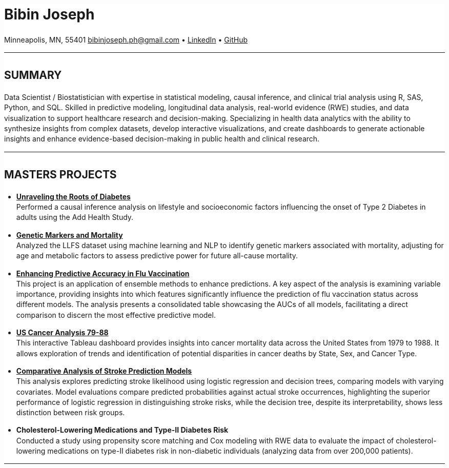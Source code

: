# Bibin Joseph

Minneapolis, MN, 55401  [bibinjoseph.ph@gmail.com](mailto:bibinjoseph.ph@gmail.com) • [LinkedIn](https://www.linkedin.com/in/bibin-joseph-umn/) • [GitHub](https://josep603.github.io)

---

## SUMMARY

Data Scientist / Biostatistician with expertise in statistical modeling, causal inference, and clinical trial analysis using R, SAS, Python, and SQL. Skilled in predictive modeling, longitudinal data analysis, real-world evidence (RWE) studies, and data visualization to support healthcare research and decision-making. Specializing in health data analytics with the ability to synthesize insights from complex datasets, develop interactive visualizations, and create dashboards to generate actionable insights and enhance evidence-based decision-making in public health and clinical research.

---

## MASTERS PROJECTS

- **[Unraveling the Roots of Diabetes](https://github.com/josep603/AddHealth_Diabetes)**  
  Performed a causal inference analysis on lifestyle and socioeconomic factors influencing the onset of Type 2 Diabetes in adults using the Add Health Study.

- **[Genetic Markers and Mortality](https://github.umn.edu/josep603/STAT_GEN)**  
  Analyzed the LLFS dataset using machine learning and NLP to identify genetic markers associated with mortality, adjusting for age and metabolic factors to assess predictive power for future all-cause mortality.

- **[Enhancing Predictive Accuracy in Flu Vaccination](https://www.kaggle.com/code/bibinjosephumn/enhancing-predictive-accuracy-in-flu-vaccination)**  
  This project is an application of ensemble methods to enhance predictions. A key aspect of the analysis is examining variable importance, providing insights into which features significantly influence the prediction of flu vaccination status across different models. The analysis presents a consolidated table showcasing the AUCs of all models, facilitating a direct comparison to discern the most effective predictive model.

- **[US Cancer Analysis 79-88](https://public.tableau.com/app/profile/bibin.joseph/viz/USCancerAnalysis79-88/FinalDashboard)**  
  This interactive Tableau dashboard provides insights into cancer mortality data across the United States from 1979 to 1988. It allows exploration of trends and identification of potential disparities in cancer deaths by State, Sex, and Cancer Type.

- **[Comparative Analysis of Stroke Prediction Models](https://www.kaggle.com/code/bibinjosephumn/comparative-analysis-of-stroke-prediction-models?kernelSessionId=164954820)**  
  This analysis explores predicting stroke likelihood using logistic regression and decision trees, comparing models with varying covariates. Model evaluations compare predicted probabilities against actual stroke occurrences, highlighting the superior performance of logistic regression in distinguishing stroke risks, while the decision tree, despite its interpretability, shows less distinction between risk groups.

- **Cholesterol-Lowering Medications and Type-II Diabetes Risk**  
  Conducted a study using propensity score matching and Cox modeling with RWE data to evaluate the impact of cholesterol-lowering medications on type-II diabetes risk in non-diabetic individuals (analyzing data from over 200,000 patients).

---